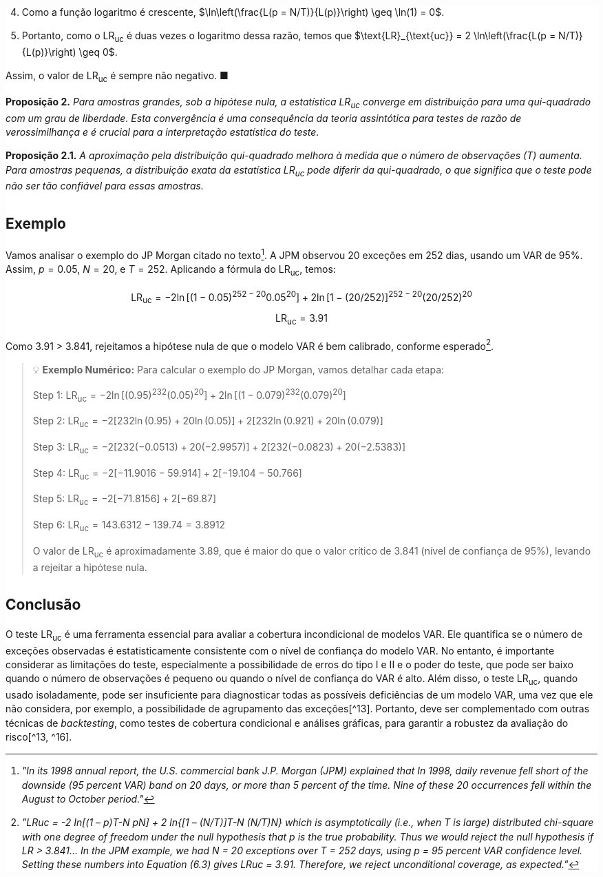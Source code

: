 4. Como a função logaritmo é crescente, $\ln\left(\frac{L(p = N/T)}{L(p)}\right) \geq \ln(1) = 0$.

5. Portanto, como o $\text{LR}_{\text{uc}}$ é duas vezes o logaritmo dessa razão, temos que $\text{LR}_{\text{uc}} = 2 \ln\left(\frac{L(p = N/T)}{L(p)}\right) \geq 0$.

Assim, o valor de $\text{LR}_{\text{uc}}$ é sempre não negativo. ■

**Proposição 2.** *Para amostras grandes, sob a hipótese nula, a estatística $\text{LR}_{\text{uc}}$ converge em distribuição para uma qui-quadrado com um grau de liberdade. Esta convergência é uma consequência da teoria assintótica para testes de razão de verossimilhança e é crucial para a interpretação estatística do teste.*

**Proposição 2.1.** *A aproximação pela distribuição qui-quadrado melhora à medida que o número de observações (T) aumenta. Para amostras pequenas, a distribuição exata da estatística $\text{LR}_{\text{uc}}$ pode diferir da qui-quadrado, o que significa que o teste pode não ser tão confiável para essas amostras.*

## Exemplo

Vamos analisar o exemplo do JP Morgan citado no texto[^6]. A JPM observou 20 exceções em 252 dias, usando um VAR de 95%. Assim, $p = 0.05$, $N = 20$, e $T = 252$. Aplicando a fórmula do $\text{LR}_{\text{uc}}$, temos:

$$\text{LR}_{\text{uc}} = -2 \ln[(1 - 0.05)^{252-20} 0.05^{20}] + 2 \ln{[1 - (20/252)]^{252-20} (20/252)^{20}}$$
$$\text{LR}_{\text{uc}} = 3.91$$

Como 3.91 > 3.841, rejeitamos a hipótese nula de que o modelo VAR é bem calibrado, conforme esperado[^9].

> 💡 **Exemplo Numérico:** Para calcular o exemplo do JP Morgan, vamos detalhar cada etapa:
>
> $\text{Step 1: } \text{LR}_{\text{uc}} = -2 \ln[(0.95)^{232} (0.05)^{20}] + 2 \ln{[(1-0.079)^{232} (0.079)^{20}]}$
>
> $\text{Step 2: } \text{LR}_{\text{uc}} = -2 [232 \ln(0.95) + 20 \ln(0.05)] + 2 [232 \ln(0.921) + 20 \ln(0.079)]$
>
> $\text{Step 3: } \text{LR}_{\text{uc}} = -2 [232(-0.0513) + 20(-2.9957)] + 2 [232(-0.0823) + 20(-2.5383)]$
>
> $\text{Step 4: } \text{LR}_{\text{uc}} = -2 [-11.9016 -59.914] + 2 [-19.104 - 50.766]$
>
> $\text{Step 5: } \text{LR}_{\text{uc}} = -2 [-71.8156] + 2 [-69.87]$
>
> $\text{Step 6: } \text{LR}_{\text{uc}} = 143.6312 - 139.74 = 3.8912$
>
> O valor de $\text{LR}_{\text{uc}}$ é aproximadamente 3.89, que é maior do que o valor crítico de 3.841 (nível de confiança de 95%), levando a rejeitar a hipótese nula.

## Conclusão

O teste $\text{LR}_{\text{uc}}$ é uma ferramenta essencial para avaliar a cobertura incondicional de modelos VAR. Ele quantifica se o número de exceções observadas é estatisticamente consistente com o nível de confiança do modelo VAR. No entanto, é importante considerar as limitações do teste, especialmente a possibilidade de erros do tipo I e II e o poder do teste, que pode ser baixo quando o número de observações é pequeno ou quando o nível de confiança do VAR é alto. Além disso, o teste $\text{LR}_{\text{uc}}$, quando usado isoladamente, pode ser insuficiente para diagnosticar todas as possíveis deficiências de um modelo VAR, uma vez que ele não considera, por exemplo, a possibilidade de agrupamento das exceções[^13]. Portanto, deve ser complementado com outras técnicas de *backtesting*, como testes de cobertura condicional e análises gráficas, para garantir a robustez da avaliação do risco[^13, ^16].


[^1]: *"Value-at-risk (VAR) models are only useful insofar as they predict risk reasonably well. This is why the application of these models always should be accompanied by validation."*
[^2]: *"When the model is perfectly calibrated, the number of observations falling outside VAR should be in line with the confidence level. The number of exceedences is also known as the number of exceptions."*
[^3]: *"Backtesting is a formal statistical framework that consists of verifying that actual losses are in line with projected losses. This involves systematically comparing the history of VAR forecasts with their associated portfolio returns."*
[^4]: *"These procedures, sometimes called reality checks, are essential for VAR users and risk managers, who need to check that their VAR forecasts are well calibrated."*
[^5]: *"The simplest method to verify the accuracy of the model is to record the failure rate, which gives the proportion of times VAR is exceeded in a given sample... We want to know, at a given confidence level, whether N is too small or too large under the null hypothesis that p = 0.01 in a sample of size T. Note that this test makes no assumption about the return distribution. As a result, this approach is fully nonparametric."*
[^6]: *"In its 1998 annual report, the U.S. commercial bank J.P. Morgan (JPM) explained that In 1998, daily revenue fell short of the downside (95 percent VAR) band on 20 days, or more than 5 percent of the time. Nine of these 20 occurrences fell within the August to October period."*
[^7]: *"We can test whether this was bad luck or a faulty model, assuming 252 days in the year. Based on Equation (6.2), we have z = (x-pT)/√p(1-p) T = (20 - 0.05 × 252)/√0.05(0.95) 252 = 2.14. This is larger than the cutoff value of 1.96. Therefore, we reject the hypothesis that the VAR model is unbiased."*
[^8]: *"When designing a verification test, the user faces a tradeoff between these two types of error... For backtesting purposes, users of VAR models need to balance type 1 errors against type 2 errors."*
[^9]: *"LRuc = -2 In[(1 – p)T-N pN] + 2 ln{[1 – (N/T)]T-N (N/T)N} which is asymptotically (i.e., when T is large) distributed chi-square with one degree of freedom under the null hypothesis that p is the true probability. Thus we would reject the null hypothesis if LR > 3.841... In the JPM example, we had N = 20 exceptions over T = 252 days, using p = 95 percent VAR confidence level. Setting these numbers into Equation (6.3) gives LRuc = 3.91. Therefore, we reject unconditional coverage, as expected."*
[^10]: *"The table also shows that this interval, expressed as a proportion N/T, shrinks as the sample size increases. ... With more data, we should be able to reject the model more easily if it is false."*